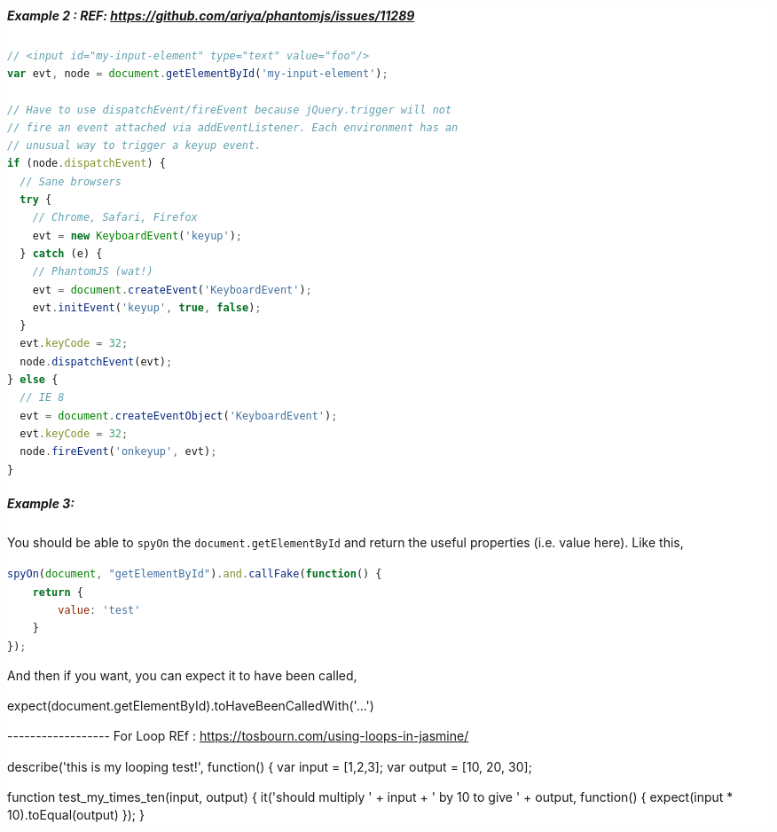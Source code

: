 ##### Example 2 : REF: https://github.com/ariya/phantomjs/issues/11289

```javascript
// <input id="my-input-element" type="text" value="foo"/>
var evt, node = document.getElementById('my-input-element');

// Have to use dispatchEvent/fireEvent because jQuery.trigger will not
// fire an event attached via addEventListener. Each environment has an
// unusual way to trigger a keyup event.
if (node.dispatchEvent) {
  // Sane browsers
  try {
    // Chrome, Safari, Firefox
    evt = new KeyboardEvent('keyup');
  } catch (e) {
    // PhantomJS (wat!)
    evt = document.createEvent('KeyboardEvent');
    evt.initEvent('keyup', true, false);
  }
  evt.keyCode = 32;
  node.dispatchEvent(evt);
} else {
  // IE 8
  evt = document.createEventObject('KeyboardEvent');
  evt.keyCode = 32;
  node.fireEvent('onkeyup', evt);
}
```

##### Example 3:

You should be able to `spyOn` the `document.getElementById` and return the useful properties (i.e. value here). Like this,

```javascript
spyOn(document, "getElementById").and.callFake(function() {
    return {
        value: 'test'
    }
});
```

And then if you want, you can expect it to have been called,

expect(document.getElementById).toHaveBeenCalledWith('...')

------------------ For Loop
REf : https://tosbourn.com/using-loops-in-jasmine/

describe('this is my looping test!', function() {
  var input = [1,2,3];
  var output = [10, 20, 30];

  function test_my_times_ten(input, output) {
    it('should multiply ' + input + ' by 10 to give ' + output, function() {
      expect(input * 10).toEqual(output)
    });
  }
